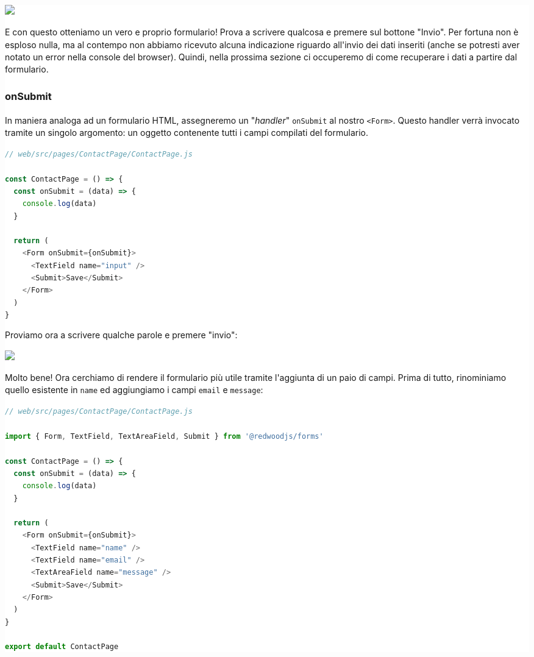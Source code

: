<img src="https://user-images.githubusercontent.com/300/80258188-7572c300-8637-11ea-9583-1b7636f93be0.png" />

E con questo otteniamo un vero e proprio formulario! Prova a scrivere qualcosa e premere sul bottone "Invio". Per fortuna non è esploso nulla, ma al contempo non abbiamo ricevuto alcuna indicazione riguardo all'invio dei dati inseriti (anche se potresti aver notato un error nella console del browser). Quindi, nella prossima sezione ci occuperemo di come recuperare i dati a partire dal formulario.

### onSubmit

In maniera analoga ad un formulario HTML, assegneremo un "_handler_" `onSubmit` al nostro `<Form>`. Questo handler verrà invocato tramite un singolo argomento: un oggetto contenente tutti i campi compilati del formulario.

```javascript {4-6,9}
// web/src/pages/ContactPage/ContactPage.js

const ContactPage = () => {
  const onSubmit = (data) => {
    console.log(data)
  }

  return (
    <Form onSubmit={onSubmit}>
      <TextField name="input" />
      <Submit>Save</Submit>
    </Form>
  )
}
```

Proviamo ora a scrivere qualche parole e premere "invio":

<img src="https://user-images.githubusercontent.com/300/80258293-c08cd600-8637-11ea-92fb-93d3ca1db3cf.png" />

Molto bene! Ora cerchiamo di rendere il formulario più utile tramite l'aggiunta di un paio di campi. Prima di tutto, rinominiamo quello esistente in `name` ed aggiungiamo i campi `email` e `message`:

```javascript {3,12-14}
// web/src/pages/ContactPage/ContactPage.js

import { Form, TextField, TextAreaField, Submit } from '@redwoodjs/forms'

const ContactPage = () => {
  const onSubmit = (data) => {
    console.log(data)
  }

  return (
    <Form onSubmit={onSubmit}>
      <TextField name="name" />
      <TextField name="email" />
      <TextAreaField name="message" />
      <Submit>Save</Submit>
    </Form>
  )
}

export default ContactPage
```
